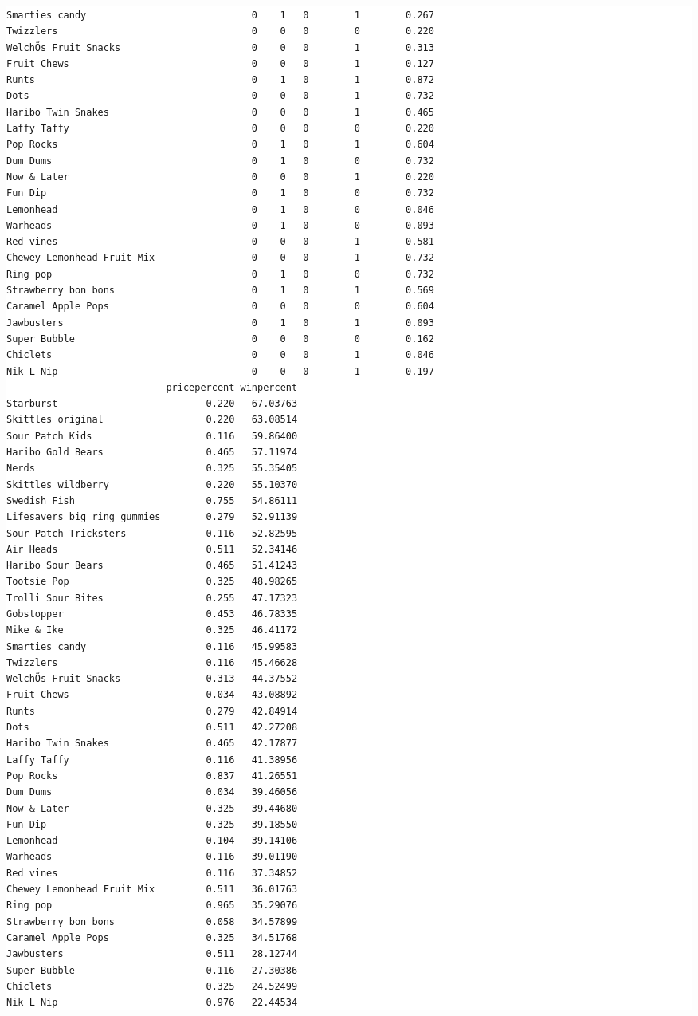     Smarties candy                             0    1   0        1        0.267
    Twizzlers                                  0    0   0        0        0.220
    WelchÕs Fruit Snacks                       0    0   0        1        0.313
    Fruit Chews                                0    0   0        1        0.127
    Runts                                      0    1   0        1        0.872
    Dots                                       0    0   0        1        0.732
    Haribo Twin Snakes                         0    0   0        1        0.465
    Laffy Taffy                                0    0   0        0        0.220
    Pop Rocks                                  0    1   0        1        0.604
    Dum Dums                                   0    1   0        0        0.732
    Now & Later                                0    0   0        1        0.220
    Fun Dip                                    0    1   0        0        0.732
    Lemonhead                                  0    1   0        0        0.046
    Warheads                                   0    1   0        0        0.093
    Red vines                                  0    0   0        1        0.581
    Chewey Lemonhead Fruit Mix                 0    0   0        1        0.732
    Ring pop                                   0    1   0        0        0.732
    Strawberry bon bons                        0    1   0        1        0.569
    Caramel Apple Pops                         0    0   0        0        0.604
    Jawbusters                                 0    1   0        1        0.093
    Super Bubble                               0    0   0        0        0.162
    Chiclets                                   0    0   0        1        0.046
    Nik L Nip                                  0    0   0        1        0.197
                                pricepercent winpercent
    Starburst                          0.220   67.03763
    Skittles original                  0.220   63.08514
    Sour Patch Kids                    0.116   59.86400
    Haribo Gold Bears                  0.465   57.11974
    Nerds                              0.325   55.35405
    Skittles wildberry                 0.220   55.10370
    Swedish Fish                       0.755   54.86111
    Lifesavers big ring gummies        0.279   52.91139
    Sour Patch Tricksters              0.116   52.82595
    Air Heads                          0.511   52.34146
    Haribo Sour Bears                  0.465   51.41243
    Tootsie Pop                        0.325   48.98265
    Trolli Sour Bites                  0.255   47.17323
    Gobstopper                         0.453   46.78335
    Mike & Ike                         0.325   46.41172
    Smarties candy                     0.116   45.99583
    Twizzlers                          0.116   45.46628
    WelchÕs Fruit Snacks               0.313   44.37552
    Fruit Chews                        0.034   43.08892
    Runts                              0.279   42.84914
    Dots                               0.511   42.27208
    Haribo Twin Snakes                 0.465   42.17877
    Laffy Taffy                        0.116   41.38956
    Pop Rocks                          0.837   41.26551
    Dum Dums                           0.034   39.46056
    Now & Later                        0.325   39.44680
    Fun Dip                            0.325   39.18550
    Lemonhead                          0.104   39.14106
    Warheads                           0.116   39.01190
    Red vines                          0.116   37.34852
    Chewey Lemonhead Fruit Mix         0.511   36.01763
    Ring pop                           0.965   35.29076
    Strawberry bon bons                0.058   34.57899
    Caramel Apple Pops                 0.325   34.51768
    Jawbusters                         0.511   28.12744
    Super Bubble                       0.116   27.30386
    Chiclets                           0.325   24.52499
    Nik L Nip                          0.976   22.44534
